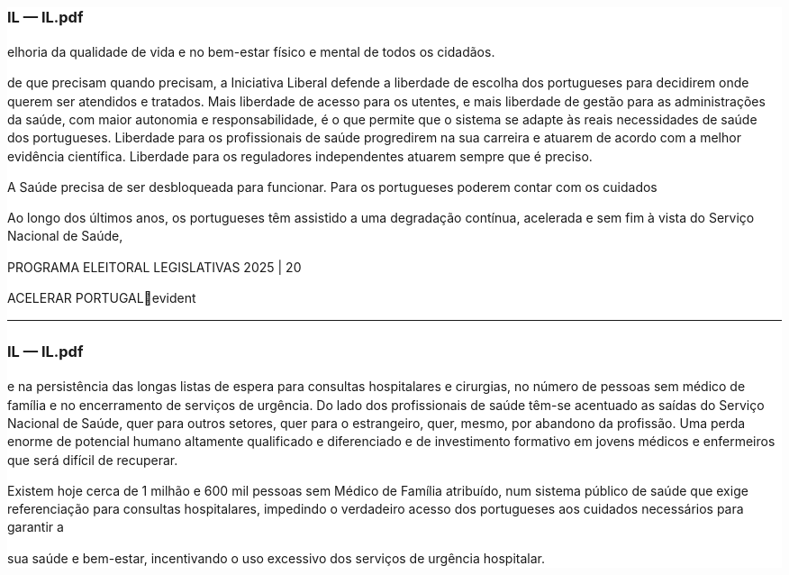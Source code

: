 
### IL — IL.pdf

elhoria da 
qualidade de vida e no bem-estar físico e mental de 
todos os cidadãos.

de que precisam quando precisam, a Iniciativa Liberal 
defende a liberdade de escolha dos portugueses para 
decidirem onde querem ser atendidos e tratados. 
Mais liberdade de acesso para os utentes, e mais 
liberdade de gestão para as administrações da 
saúde, com maior autonomia e responsabilidade, 
é o que permite que o sistema se adapte às reais 
necessidades de saúde dos portugueses. Liberdade 
para os profissionais de saúde progredirem na 
sua carreira e atuarem de acordo com a melhor 
evidência científica. Liberdade para os reguladores 
independentes atuarem sempre que é preciso. 

A Saúde precisa de ser desbloqueada para funcionar. 
Para os portugueses poderem contar com os cuidados 

Ao longo dos últimos anos, os portugueses têm 
assistido a uma degradação contínua, acelerada 
e sem fim à vista do Serviço Nacional de Saúde, 

PROGRAMA ELEITORAL LEGISLATIVAS 2025 | 20

 ACELERAR PORTUGALevident

---

### IL — IL.pdf

e na persistência das longas listas de espera 
para consultas hospitalares e cirurgias, no número 
de pessoas sem médico de família e no encerramento 
de serviços de urgência. Do lado dos profissionais 
de saúde têm-se acentuado as saídas do Serviço 
Nacional de Saúde, quer para outros setores, quer 
para o estrangeiro, quer, mesmo, por abandono 
da profissão. Uma perda enorme de potencial 
humano altamente qualificado e diferenciado e 
de investimento formativo em jovens médicos e 
enfermeiros que será difícil de recuperar.

Existem hoje cerca de 1 milhão e 600 mil pessoas 
sem Médico de Família atribuído, num sistema público 
de saúde que exige referenciação para consultas 
hospitalares, impedindo o verdadeiro acesso dos 
portugueses aos cuidados necessários para garantir a 

sua saúde e bem-estar, incentivando o uso excessivo 
dos serviços de urgência hospitalar.
